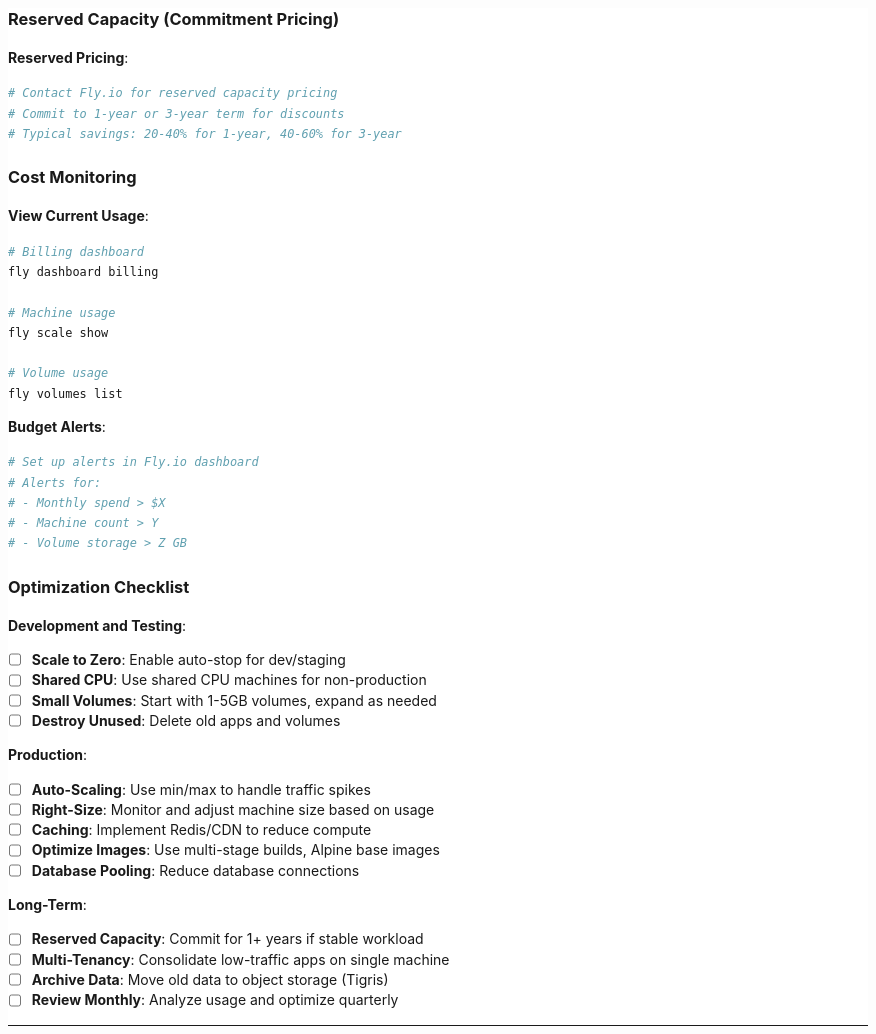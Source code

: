 ### Reserved Capacity (Commitment Pricing)

**Reserved Pricing**:
```bash
# Contact Fly.io for reserved capacity pricing
# Commit to 1-year or 3-year term for discounts
# Typical savings: 20-40% for 1-year, 40-60% for 3-year
```

### Cost Monitoring

**View Current Usage**:
```bash
# Billing dashboard
fly dashboard billing

# Machine usage
fly scale show

# Volume usage
fly volumes list
```

**Budget Alerts**:
```bash
# Set up alerts in Fly.io dashboard
# Alerts for:
# - Monthly spend > $X
# - Machine count > Y
# - Volume storage > Z GB
```

### Optimization Checklist

**Development and Testing**:
- [ ] **Scale to Zero**: Enable auto-stop for dev/staging
- [ ] **Shared CPU**: Use shared CPU machines for non-production
- [ ] **Small Volumes**: Start with 1-5GB volumes, expand as needed
- [ ] **Destroy Unused**: Delete old apps and volumes

**Production**:
- [ ] **Auto-Scaling**: Use min/max to handle traffic spikes
- [ ] **Right-Size**: Monitor and adjust machine size based on usage
- [ ] **Caching**: Implement Redis/CDN to reduce compute
- [ ] **Optimize Images**: Use multi-stage builds, Alpine base images
- [ ] **Database Pooling**: Reduce database connections

**Long-Term**:
- [ ] **Reserved Capacity**: Commit for 1+ years if stable workload
- [ ] **Multi-Tenancy**: Consolidate low-traffic apps on single machine
- [ ] **Archive Data**: Move old data to object storage (Tigris)
- [ ] **Review Monthly**: Analyze usage and optimize quarterly

---
